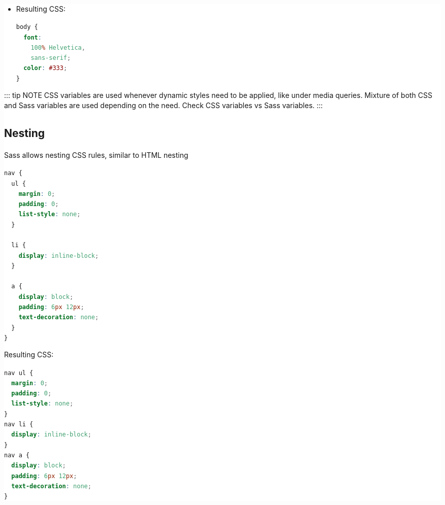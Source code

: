 - Resulting CSS:

  ```css
  body {
    font:
      100% Helvetica,
      sans-serif;
    color: #333;
  }
  ```

::: tip NOTE
CSS variables are used whenever dynamic styles need to be applied, like under media queries. Mixture of both CSS and Sass variables are used depending on the need. Check CSS variables vs Sass variables.
:::

## Nesting

Sass allows nesting CSS rules, similar to HTML nesting

```scss
nav {
  ul {
    margin: 0;
    padding: 0;
    list-style: none;
  }

  li {
    display: inline-block;
  }

  a {
    display: block;
    padding: 6px 12px;
    text-decoration: none;
  }
}
```

Resulting CSS:

```css
nav ul {
  margin: 0;
  padding: 0;
  list-style: none;
}
nav li {
  display: inline-block;
}
nav a {
  display: block;
  padding: 6px 12px;
  text-decoration: none;
}
```
